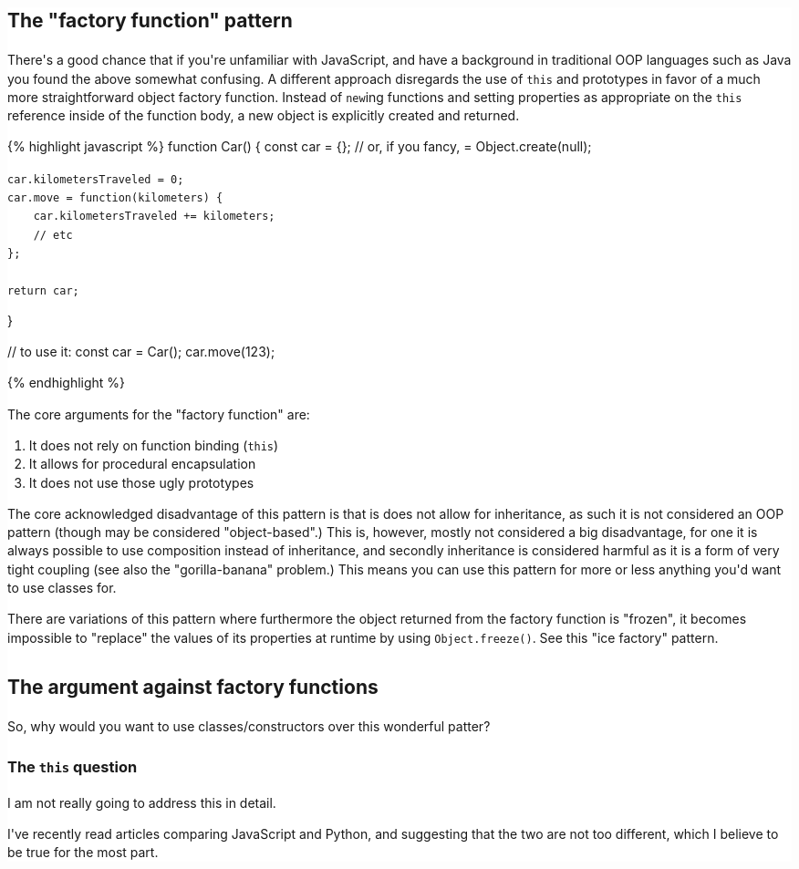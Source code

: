 ## The "factory function" pattern

There's a good chance that if you're unfamiliar with JavaScript, and have a background in traditional OOP languages such as Java you found the above somewhat confusing. A different approach disregards the use of `this` and prototypes in favor of a much more straightforward object factory function. Instead of `new`ing functions and setting properties as appropriate on the `this` reference inside of the function body, a new object is explicitly created and returned.

{% highlight javascript %}
function Car() {
    const car = {}; // or, if you fancy, = Object.create(null);

    car.kilometersTraveled = 0;
    car.move = function(kilometers) {
        car.kilometersTraveled += kilometers;
        // etc
    };

    return car;
}

// to use it:
const car = Car();
car.move(123);

{% endhighlight %}

The core arguments for the "factory function" are:

1. It does not rely on function binding (`this`)
2. It allows for procedural encapsulation
3. It does not use those ugly prototypes

The core acknowledged disadvantage of this pattern is that is does not allow for inheritance, as such it is not considered an OOP pattern (though may be considered "object-based".) This is, however, mostly not considered a big disadvantage, for one it is always possible to use composition instead of inheritance, and secondly inheritance is considered harmful as it is a form of very tight coupling (see also the "gorilla-banana" problem.) This means you can use this pattern for more or less anything you'd want to use classes for.

There are variations of this pattern where furthermore the object returned from the factory function is "frozen", it becomes impossible to "replace" the values of its properties at runtime by using `Object.freeze()`. See this "ice factory" pattern.

## The argument against factory functions

So, why would you want to use classes/constructors over this wonderful patter?

### The `this` question

I am not really going to address this in detail.

I've recently read articles comparing JavaScript and Python, and suggesting that the two are not too different, which I believe to be true for the most part.
